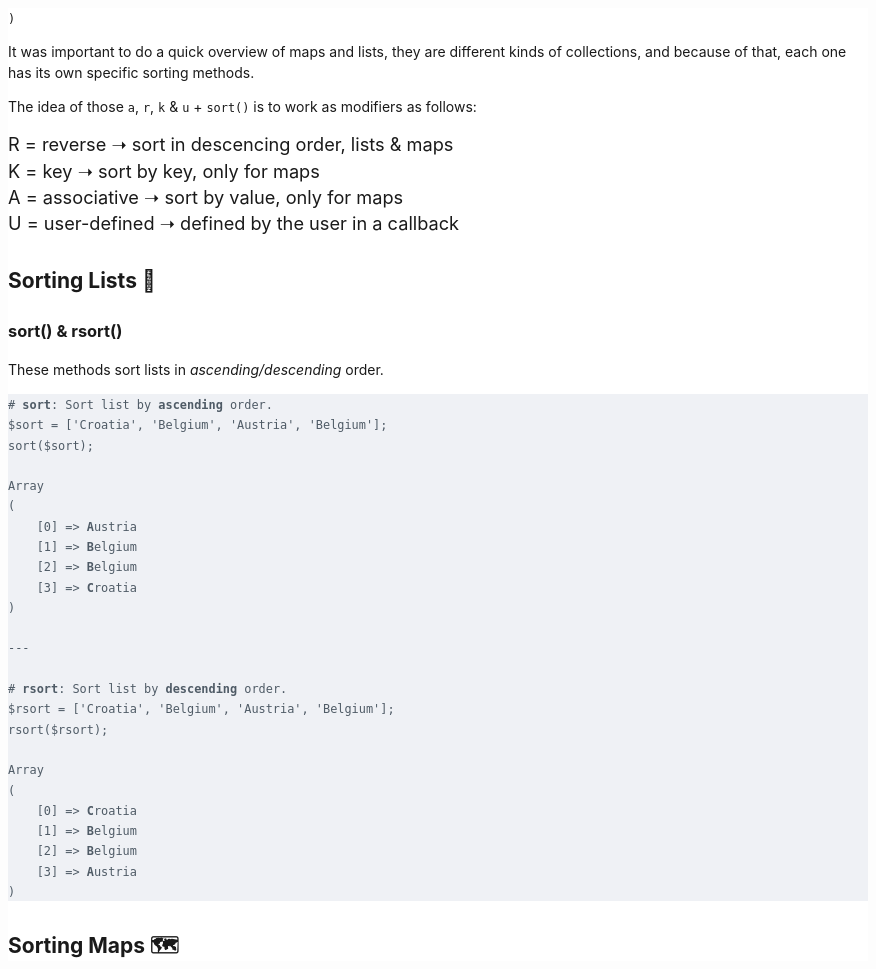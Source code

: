 ```
)
```

<div class="separator"></div>

It was important to do a quick overview of maps and lists, they are different kinds of collections, and because of that, each one has its own specific sorting methods.

The idea of those `a`, `r`, `k` & `u` + `sort()` is to work as modifiers as follows:

<div style="font-size: 1.3rem">
R = reverse ➝ sort in descencing order, lists & maps<br>
K = key ➝ sort by key, only for maps<br>
A = associative ➝ sort by value, only for maps<br>
U = user-defined ➝ defined by the user in a callback
</div>

## Sorting Lists 🧵

### sort() & rsort()

These methods sort lists in _ascending/descending_ order.

[//]: # (```)
[//]: # (# sort: Sort list by ascending order.)
[//]: # ($sort = ['Croatia', 'Belgium', 'Austria', 'Belgium'];)
[//]: # (sort&#40;$sort&#41;;)
[//]: # ()
[//]: # (Array)
[//]: # (&#40;)
[//]: # (    [0] => Austria)
[//]: # (    [1] => Belgium)
[//]: # (    [2] => Belgium)
[//]: # (    [3] => Croatia)
[//]: # (&#41;)
[//]: # ()
[//]: # (---)
[//]: # ()
[//]: # (# rsort: Sort list by descending order.)
[//]: # ($rsort = ['Croatia', 'Belgium', 'Austria', 'Belgium'];)
[//]: # (rsort&#40;$rsort&#41;;)
[//]: # ()
[//]: # (Array)
[//]: # (&#40;)
[//]: # (    [0] => Croatia)
[//]: # (    [1] => Belgium)
[//]: # (    [2] => Belgium)
[//]: # (    [3] => Austria)
[//]: # (&#41;)
[//]: # (```)
<pre style="background-color:#eff1f5;color:#4f5b66;"><code><span># <b>sort</b>: Sort list by <b>ascending</b> order.
</span><span>$sort = ['Croatia', 'Belgium', 'Austria', 'Belgium'];
</span><span>sort($sort);
</span><span>
</span><span>Array
</span><span>(
</span><span>    [0] =&gt; <b>A</b>ustria
</span><span>    [1] =&gt; <b>B</b>elgium
</span><span>    [2] =&gt; <b>B</b>elgium
</span><span>    [3] =&gt; <b>C</b>roatia
</span><span>)
</span><span>
</span><span>---
</span><span>
</span><span># <b>rsort</b>: Sort list by <b>descending</b> order.
</span><span>$rsort = ['Croatia', 'Belgium', 'Austria', 'Belgium'];
</span><span>rsort($rsort);
</span><span>
</span><span>Array
</span><span>(
</span><span>    [0] =&gt; <b>C</b>roatia
</span><span>    [1] =&gt; <b>B</b>elgium
</span><span>    [2] =&gt; <b>B</b>elgium
</span><span>    [3] =&gt; <b>A</b>ustria
</span><span>)
</span></code></pre>

## Sorting Maps 🗺️


[//]: # (# ksort: Sort map by key in ascending order.)
[//]: # ($ksort = [100 => 'Croatia', 200 => 'Austria', 300 => 'Belgium'];)
[//]: # (ksort&#40;$ksort&#41;;)
[//]: # (    [100] => Croatia)
[//]: # (    [200] => Austria)
[//]: # (    [300] => Belgium)
[//]: # (# krsort: Sort map by key in descending order.)
[//]: # ($krsort = [100 => 'Croatia', 200 => 'Austria', 300 => 'Belgium'];)
[//]: # (krsort&#40;$krsort&#41;;)
[//]: # (    [300] => Belgium)
[//]: # (    [200] => Austria)
[//]: # (    [100] => Croatia)
[//]: # (# asort: Sort map by value in ascending order.)
[//]: # ($asort = [100 => 'Croatia', 200 => 'Austria', 300 => 'Belgium'];)
[//]: # (asort&#40;$asort&#41;;)
[//]: # (    [200] => Austria)
[//]: # (    [300] => Belgium)
[//]: # (    [100] => Croatia)
[//]: # (# arsort: Sort map by value in descending order.)
[//]: # ($arsort = [100 => 'Croatia', 200 => 'Austria', 300 => 'Belgium'];)
[//]: # (arsort&#40;$arsort&#41;;)
[//]: # (    [100] => Croatia)
[//]: # (    [300] => Belgium)
[//]: # (    [200] => Austria)
[//]: # (/** @var callable&#40;mixed,mixed&#41;:int $callable */)
[//]: # ($callable = function &#40;mixed $a, mixed $b&#41;: int { ... })
[//]: # (usort&#40;&$array, $callable&#41;: bool)
[//]: # (# usort: Sort list/map by callback from the values, keys are reset.)
[//]: # ($usort = [100 => 'Croatia', 300 => 'Austria', 200 => 'Belgium'];)
[//]: # (usort&#40;$usort, fn &#40;string $a, string $b&#41;: int => $a <=> $b&#41;;)
[//]: # (    [2] => Croatia)
[//]: # (# uksort: Sort map by callback from the keys.)
[//]: # ($uksort = [100 => 'Croatia', 300 => 'Austria', 200 => 'Belgium'];)
[//]: # (uksort&#40;$uksort, fn &#40;int $a, int $b&#41;: int => $a <=> $b&#41;;)
[//]: # (    [100] => Croatia)
[//]: # (    [200] => Belgium)
[//]: # (    [300] => Austria)
[//]: # (# uasort: Sort map by callback from the values preserving the keys.)
[//]: # ($uasort = [100 => 'Croatia', 300 => 'Austria', 200 => 'Belgium'];)
[//]: # (uasort&#40;$uasort, fn &#40;string $a, string $b&#41;: int => $a <=> $b&#41;;)
[//]: # (    [300] => Austria)
[//]: # (    [200] => Belgium)
[//]: # (    [100] => Croatia)
[//]: # (```bash)
[//]: # (sort&#40;&#41; - sort list in ascending order)
[//]: # (rsort&#40;&#41; - sort list in descending order)
[//]: # (asort&#40;&#41; - sort map by value in ascending order )
[//]: # (ksort&#40;&#41; - sort map by key in ascending order)
[//]: # (arsort&#40;&#41; - sort map by value in descending order)
[//]: # (krsort&#40;&#41; - sort map by key in descending order)
[//]: # (usort&#40;&#41; - sort list or map by value in a user-defined callback, reset keys)
[//]: # (uksort&#40;&#41; - sort map by keys in a user-defined callback)
[//]: # (uasort&#40;&#41; - sort map by value in a user-defined callback)
